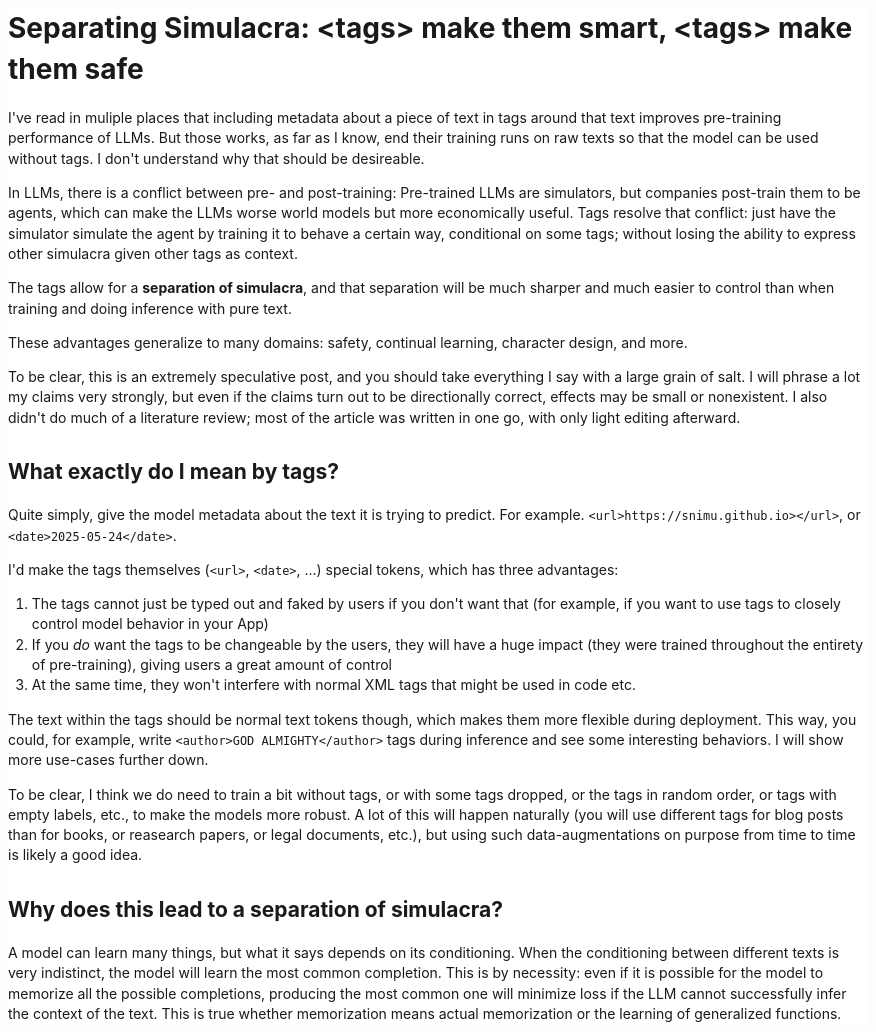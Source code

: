 # Separating Simulacra: \<tags\> make them smart, \<tags\> make them safe

I've read in muliple places that including metadata about a piece of text in tags around that text improves pre-training performance of LLMs. But those works, as far as I know, end their training runs on raw texts so that the model can be used without tags. I don't understand why that should be desireable.

In LLMs, there is a conflict between pre- and post-training: Pre-trained LLMs are simulators, but companies post-train them to be agents, which can make the LLMs worse world models but more economically useful. Tags resolve that conflict: just have the simulator simulate the agent by training it to behave a certain way, conditional on some tags; without losing the ability to express other simulacra given other tags as context.

The tags allow for a **separation of simulacra**, and that separation will be much sharper and much easier to control than when training and doing inference with pure text.

These advantages generalize to many domains: safety, continual learning, character design, and more.

To be clear, this is an extremely speculative post, and you should take everything I say with a large grain of salt. I will phrase a lot my claims very strongly, but even if the claims turn out to be directionally correct, effects may be small or nonexistent. I also didn't do much of a literature review; most of the article was written in one go, with only light editing afterward.

## What exactly do I mean by tags?

Quite simply, give the model metadata about the text it is trying to predict. For example. `<url>https://snimu.github.io></url>`, or `<date>2025-05-24</date>`.

I'd make the tags themselves (`<url>`, `<date>`, ...) special tokens, which has three advantages:

1. The tags cannot just be typed out and faked by users if you don't want that (for example, if you want to use tags to closely control model behavior in your App)
2. If you *do* want the tags to be changeable by the users, they will have a huge impact (they were trained throughout the entirety of pre-training), giving users a great amount of control
3. At the same time, they won't interfere with normal XML tags that might be used in code etc.

The text within the tags should be normal text tokens though, which makes them more flexible during deployment. This way, you could, for example, write `<author>GOD ALMIGHTY</author>` tags during inference and see some interesting behaviors. I will show more use-cases further down.

To be clear, I think we do need to train a bit without tags, or with some tags dropped, or the tags in random order, or tags with empty labels, etc., to make the models more robust. A lot of this will happen naturally (you will use different tags for blog posts than for books, or reasearch papers, or legal documents, etc.), but using such data-augmentations on purpose from time to time is likely a good idea.

## Why does this lead to a separation of simulacra?

A model can learn many things, but what it says depends on its conditioning. When the conditioning between different texts is very indistinct, the model will learn the most common completion. This is by necessity: even if it is possible for the model to memorize all the possible completions, producing the most common one will minimize loss if the LLM cannot successfully infer the context of the text. This is true whether memorization means actual memorization or the learning of generalized functions.
